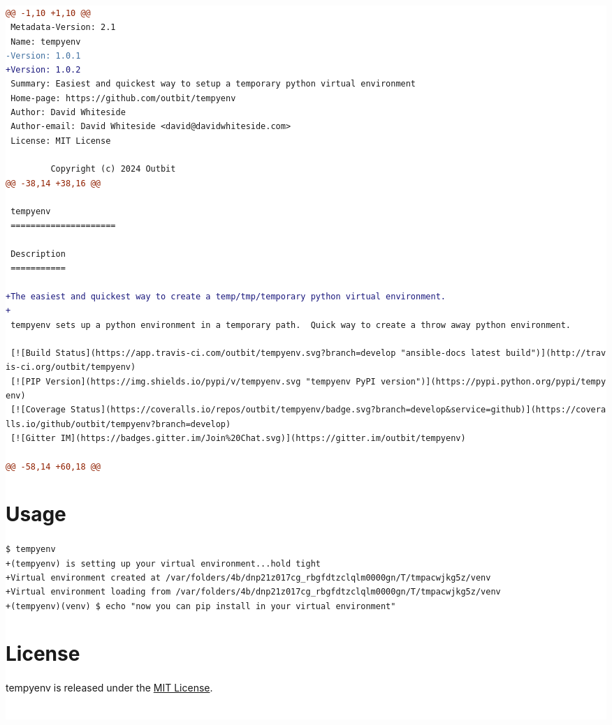 ```diff
@@ -1,10 +1,10 @@
 Metadata-Version: 2.1
 Name: tempyenv
-Version: 1.0.1
+Version: 1.0.2
 Summary: Easiest and quickest way to setup a temporary python virtual environment
 Home-page: https://github.com/outbit/tempyenv
 Author: David Whiteside
 Author-email: David Whiteside <david@davidwhiteside.com>
 License: MIT License
         
         Copyright (c) 2024 Outbit
@@ -38,14 +38,16 @@
 
 tempyenv
 =====================
 
 Description
 ===========
 
+The easiest and quickest way to create a temp/tmp/temporary python virtual environment.
+
 tempyenv sets up a python environment in a temporary path.  Quick way to create a throw away python environment.
 
 [![Build Status](https://app.travis-ci.com/outbit/tempyenv.svg?branch=develop "ansible-docs latest build")](http://travis-ci.org/outbit/tempyenv)
 [![PIP Version](https://img.shields.io/pypi/v/tempyenv.svg "tempyenv PyPI version")](https://pypi.python.org/pypi/tempyenv)
 [![Coverage Status](https://coveralls.io/repos/outbit/tempyenv/badge.svg?branch=develop&service=github)](https://coveralls.io/github/outbit/tempyenv?branch=develop)
 [![Gitter IM](https://badges.gitter.im/Join%20Chat.svg)](https://gitter.im/outbit/tempyenv)
 
@@ -58,14 +60,18 @@
 ```
 
 Usage
 ===========
 
 ```shell
 $ tempyenv
+(tempyenv) is setting up your virtual environment...hold tight
+Virtual environment created at /var/folders/4b/dnp21z017cg_rbgfdtzclqlm0000gn/T/tmpacwjkg5z/venv
+Virtual environment loading from /var/folders/4b/dnp21z017cg_rbgfdtzclqlm0000gn/T/tmpacwjkg5z/venv
+(tempyenv)(venv) $ echo "now you can pip install in your virtual environment"
 ```
 
 License
 =======
 
 tempyenv is released under the [MIT License](LICENSE.md).
```

